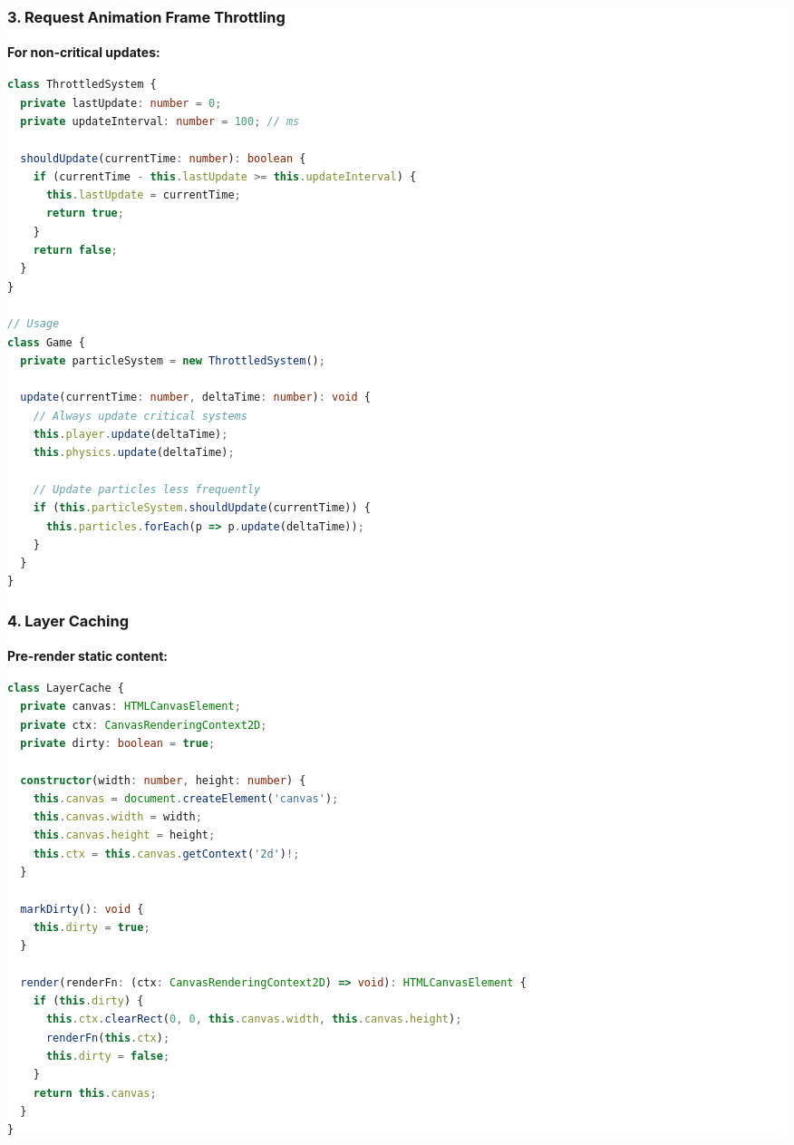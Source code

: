 ### 3. Request Animation Frame Throttling

**For non-critical updates:**

```typescript
class ThrottledSystem {
  private lastUpdate: number = 0;
  private updateInterval: number = 100; // ms
  
  shouldUpdate(currentTime: number): boolean {
    if (currentTime - this.lastUpdate >= this.updateInterval) {
      this.lastUpdate = currentTime;
      return true;
    }
    return false;
  }
}

// Usage
class Game {
  private particleSystem = new ThrottledSystem();
  
  update(currentTime: number, deltaTime: number): void {
    // Always update critical systems
    this.player.update(deltaTime);
    this.physics.update(deltaTime);
    
    // Update particles less frequently
    if (this.particleSystem.shouldUpdate(currentTime)) {
      this.particles.forEach(p => p.update(deltaTime));
    }
  }
}
```

### 4. Layer Caching

**Pre-render static content:**

```typescript
class LayerCache {
  private canvas: HTMLCanvasElement;
  private ctx: CanvasRenderingContext2D;
  private dirty: boolean = true;
  
  constructor(width: number, height: number) {
    this.canvas = document.createElement('canvas');
    this.canvas.width = width;
    this.canvas.height = height;
    this.ctx = this.canvas.getContext('2d')!;
  }
  
  markDirty(): void {
    this.dirty = true;
  }
  
  render(renderFn: (ctx: CanvasRenderingContext2D) => void): HTMLCanvasElement {
    if (this.dirty) {
      this.ctx.clearRect(0, 0, this.canvas.width, this.canvas.height);
      renderFn(this.ctx);
      this.dirty = false;
    }
    return this.canvas;
  }
}
```